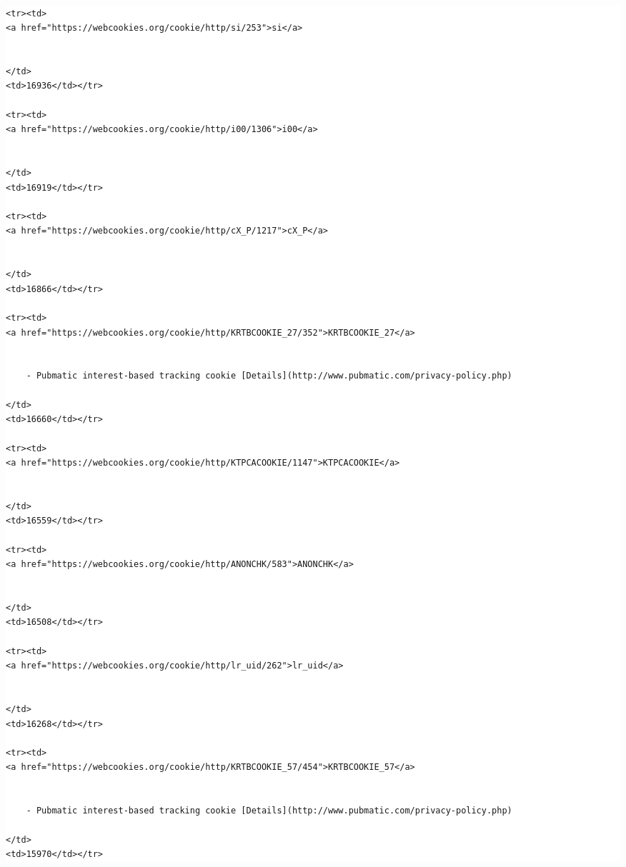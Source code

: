     <tr><td>
    <a href="https://webcookies.org/cookie/http/si/253">si</a>
    
    
    </td>
    <td>16936</td></tr>

    <tr><td>
    <a href="https://webcookies.org/cookie/http/i00/1306">i00</a>
    
    
    </td>
    <td>16919</td></tr>

    <tr><td>
    <a href="https://webcookies.org/cookie/http/cX_P/1217">cX_P</a>
    
    
    </td>
    <td>16866</td></tr>

    <tr><td>
    <a href="https://webcookies.org/cookie/http/KRTBCOOKIE_27/352">KRTBCOOKIE_27</a>
    
    
        - Pubmatic interest-based tracking cookie [Details](http://www.pubmatic.com/privacy-policy.php)
    
    </td>
    <td>16660</td></tr>

    <tr><td>
    <a href="https://webcookies.org/cookie/http/KTPCACOOKIE/1147">KTPCACOOKIE</a>
    
    
    </td>
    <td>16559</td></tr>

    <tr><td>
    <a href="https://webcookies.org/cookie/http/ANONCHK/583">ANONCHK</a>
    
    
    </td>
    <td>16508</td></tr>

    <tr><td>
    <a href="https://webcookies.org/cookie/http/lr_uid/262">lr_uid</a>
    
    
    </td>
    <td>16268</td></tr>

    <tr><td>
    <a href="https://webcookies.org/cookie/http/KRTBCOOKIE_57/454">KRTBCOOKIE_57</a>
    
    
        - Pubmatic interest-based tracking cookie [Details](http://www.pubmatic.com/privacy-policy.php)
    
    </td>
    <td>15970</td></tr>

</tbody>

</table>

